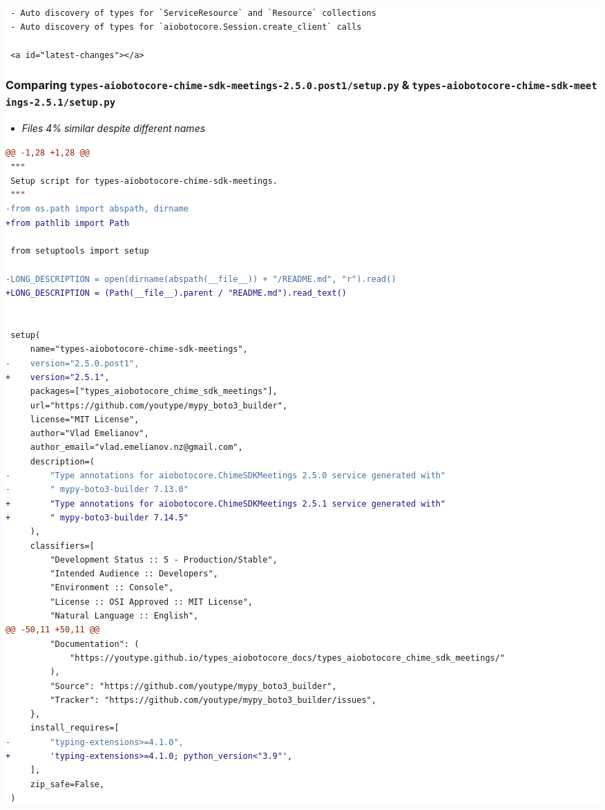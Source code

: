 ```diff
 - Auto discovery of types for `ServiceResource` and `Resource` collections
 - Auto discovery of types for `aiobotocore.Session.create_client` calls
 
 <a id="latest-changes"></a>
```

### Comparing `types-aiobotocore-chime-sdk-meetings-2.5.0.post1/setup.py` & `types-aiobotocore-chime-sdk-meetings-2.5.1/setup.py`

 * *Files 4% similar despite different names*

```diff
@@ -1,28 +1,28 @@
 """
 Setup script for types-aiobotocore-chime-sdk-meetings.
 """
-from os.path import abspath, dirname
+from pathlib import Path
 
 from setuptools import setup
 
-LONG_DESCRIPTION = open(dirname(abspath(__file__)) + "/README.md", "r").read()
+LONG_DESCRIPTION = (Path(__file__).parent / "README.md").read_text()
 
 
 setup(
     name="types-aiobotocore-chime-sdk-meetings",
-    version="2.5.0.post1",
+    version="2.5.1",
     packages=["types_aiobotocore_chime_sdk_meetings"],
     url="https://github.com/youtype/mypy_boto3_builder",
     license="MIT License",
     author="Vlad Emelianov",
     author_email="vlad.emelianov.nz@gmail.com",
     description=(
-        "Type annotations for aiobotocore.ChimeSDKMeetings 2.5.0 service generated with"
-        " mypy-boto3-builder 7.13.0"
+        "Type annotations for aiobotocore.ChimeSDKMeetings 2.5.1 service generated with"
+        " mypy-boto3-builder 7.14.5"
     ),
     classifiers=[
         "Development Status :: 5 - Production/Stable",
         "Intended Audience :: Developers",
         "Environment :: Console",
         "License :: OSI Approved :: MIT License",
         "Natural Language :: English",
@@ -50,11 +50,11 @@
         "Documentation": (
             "https://youtype.github.io/types_aiobotocore_docs/types_aiobotocore_chime_sdk_meetings/"
         ),
         "Source": "https://github.com/youtype/mypy_boto3_builder",
         "Tracker": "https://github.com/youtype/mypy_boto3_builder/issues",
     },
     install_requires=[
-        "typing-extensions>=4.1.0",
+        'typing-extensions>=4.1.0; python_version<"3.9"',
     ],
     zip_safe=False,
 )
```
